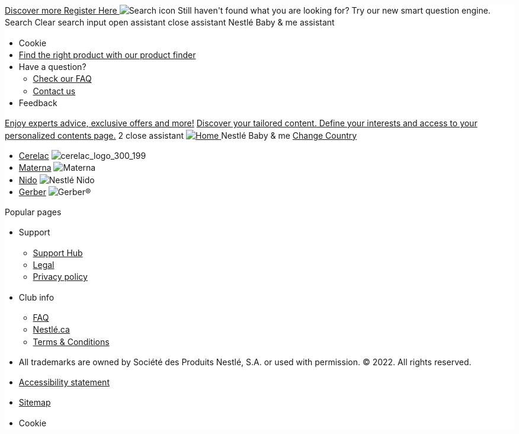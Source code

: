 [ Discover more ](https://www.nestlebaby.ca/club-benefits) [ Register Here ](https://www.nestlebaby.ca/profile/register)
![Search icon](https://www.nestlebaby.ca/themes/custom/consumer/images/svg/icon-search.svg)
Still haven't found what you are looking for? 
Try our new smart question engine.
Search Clear search input
open assistant
close assistant
Nestlé Baby & me assistant
  * Cookie
  * [Find the right product with our product finder](https://www.nestlebaby.ca/product-finder)
  * Have a question?
    * [Check our FAQ](https://www.nestlebaby.ca/faq)
    * [Contact us](https://www.madewithnestle.ca/help?call=infant&referrer=nestle-baby.ca "Opens in new tab")
  * Feedback


[Enjoy experts advice, exclusive offers and more!](https://www.nestlebaby.ca/club-benefits)
[Discover your tailored content. Define your interests and access to your personalized contents page.](https://www.nestlebaby.ca/my-feed)
2 close assistant
[ ![Home](https://www.nestlebaby.ca/sites/default/files/2024-07/baby-and-me-logo-white.svg) ](https://www.nestlebaby.ca/ "Home")
[ ](https://www.facebook.com/share/WsnmtZT9tB1UxURr/?mibextid=LQQJ4d "facebook, Opens in new tab") [ ](https://www.instagram.com/nestlebaby_bebenestle?igsh=cTV4M3N5NXQ5cGx3 "instagram, Opens in new tab") [ ](https://youtube.com/%40nestlebabycanada?si=9H0Bb2vX_L_nMIEz "youtube, Opens in new tab")
Nestlé Baby & me  [ Change Country ](https://www.nestlebabyandme.com/ "Opens in new tab")
  * [Cerelac](https://www.nestlebaby.ca/cerelac)
![cerelac_logo_300_199](https://www.nestlebaby.ca/sites/default/files/styles/footer_additional_menu/public/generic_image/cerelac_logo_300_199.jpg?itok=V72Ohw5M)
  * [Materna](https://www.nestlebaby.ca/materna-maternal-supplements)
![Materna](https://www.nestlebaby.ca/sites/default/files/styles/footer_additional_menu/public/generic_image/Materna_Footer_Logo.jpg?itok=uDT6E_i5)
  * [Nido](https://www.nestlebaby.ca/nido)
![Nestlé Nido](https://www.nestlebaby.ca/sites/default/files/styles/footer_additional_menu/public/generic_image/Nido_Footer_Logo.jpg?itok=kYLVurv9)
  * [Gerber](https://www.nestlebaby.ca/gerber)
![Gerber®](https://www.nestlebaby.ca/sites/default/files/styles/footer_additional_menu/public/generic_image/gerber_logo_footer.png?itok=rIrV1kA2)


Popular pages 
  * Support
    * [Support Hub](https://contact.nestle.ca/en?call=infant&referrer=nestle-baby.ca "Opens in new tab")
    * [Legal](https://www.madewithnestle.ca/terms-and-conditions "Opens in new tab")
    * [Privacy policy](https://www.madewithnestle.ca/privacy-policy "Opens in new tab")
  * Club info
    * [ FAQ](https://www.nestlebaby.ca/faq)
    * [ Nestlé.ca](https://www.madewithnestle.ca/ "Opens in new tab")
    * [Terms & Conditions](https://www.nestlebaby.ca/terms-conditions)


  * All trademarks are owned by Société des Produits Nestlé, S.A. or used with permission. © 2022. All rights reserved.
  * [Accessibility statement](https://www.nestlebaby.ca/accessibility-statement)
  * [Sitemap](https://www.nestlebaby.ca/sitemap)
  * Cookie
